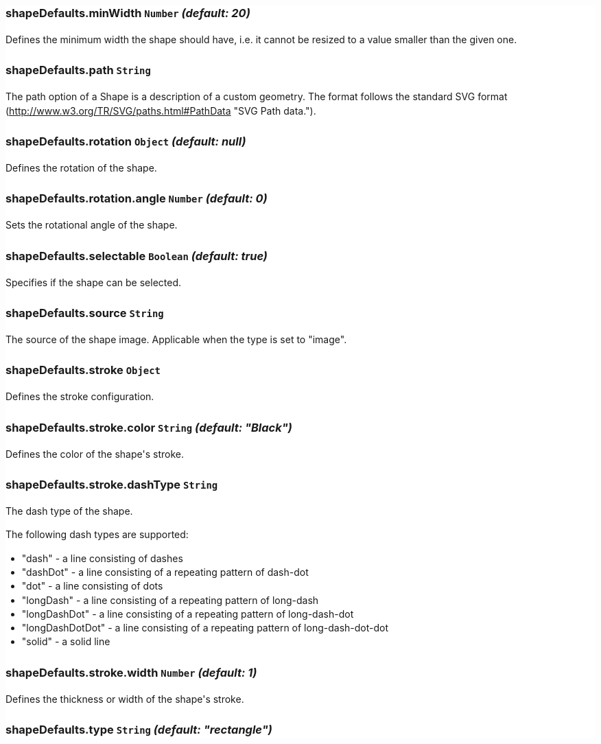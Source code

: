 ### shapeDefaults.minWidth `Number` *(default: 20)*

Defines the minimum width the shape should have, i.e. it cannot be resized to a value smaller than the given one.

### shapeDefaults.path `String`

The path option of a Shape is a description of a custom geometry. The format follows the standard SVG format (http://www.w3.org/TR/SVG/paths.html#PathData "SVG Path data.").

### shapeDefaults.rotation `Object` *(default: null)*

Defines the rotation of the shape.

### shapeDefaults.rotation.angle `Number` *(default: 0)*

Sets the rotational angle of the shape.

### shapeDefaults.selectable `Boolean` *(default: true)*

Specifies if the shape can be selected.

### shapeDefaults.source `String`

The source of the shape image. Applicable when the type is set to "image".

### shapeDefaults.stroke `Object`

Defines the stroke configuration.

### shapeDefaults.stroke.color `String` *(default: "Black")*

Defines the color of the shape's stroke.

### shapeDefaults.stroke.dashType `String`

The dash type of the shape.

The following dash types are supported:

* "dash" - a line consisting of dashes
* "dashDot" - a line consisting of a repeating pattern of dash-dot
* "dot" - a line consisting of dots
* "longDash" - a line consisting of a repeating pattern of long-dash
* "longDashDot" - a line consisting of a repeating pattern of long-dash-dot
* "longDashDotDot" - a line consisting of a repeating pattern of long-dash-dot-dot
* "solid" - a solid line

### shapeDefaults.stroke.width `Number` *(default: 1)*

Defines the thickness or width of the shape's stroke.

### shapeDefaults.type `String` *(default: "rectangle")*
